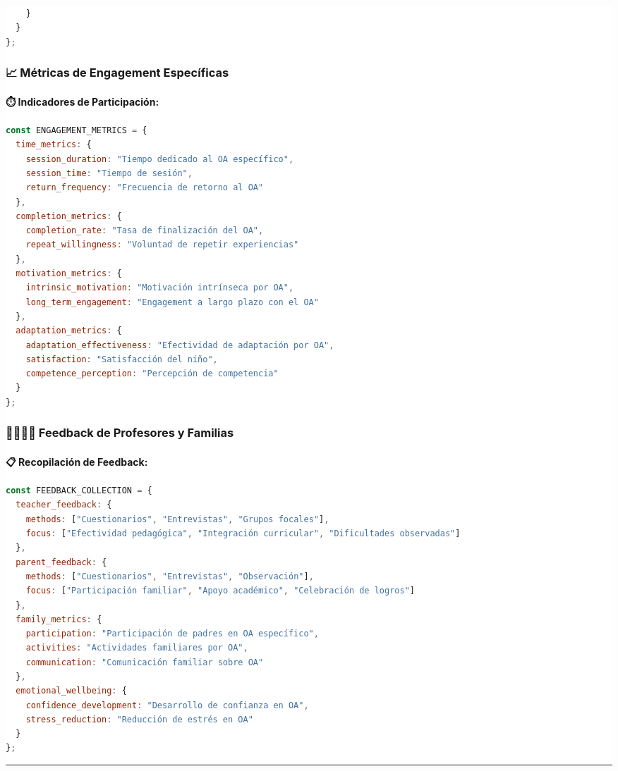 ```javascript
    }
  }
};
```

### **📈 Métricas de Engagement Específicas**

#### **⏱️ Indicadores de Participación:**
```javascript
const ENGAGEMENT_METRICS = {
  time_metrics: {
    session_duration: "Tiempo dedicado al OA específico",
    session_time: "Tiempo de sesión",
    return_frequency: "Frecuencia de retorno al OA"
  },
  completion_metrics: {
    completion_rate: "Tasa de finalización del OA",
    repeat_willingness: "Voluntad de repetir experiencias"
  },
  motivation_metrics: {
    intrinsic_motivation: "Motivación intrínseca por OA",
    long_term_engagement: "Engagement a largo plazo con el OA"
  },
  adaptation_metrics: {
    adaptation_effectiveness: "Efectividad de adaptación por OA",
    satisfaction: "Satisfacción del niño",
    competence_perception: "Percepción de competencia"
  }
};
```

### **👨‍👩‍👧‍👦 Feedback de Profesores y Familias**

#### **📋 Recopilación de Feedback:**
```javascript
const FEEDBACK_COLLECTION = {
  teacher_feedback: {
    methods: ["Cuestionarios", "Entrevistas", "Grupos focales"],
    focus: ["Efectividad pedagógica", "Integración curricular", "Dificultades observadas"]
  },
  parent_feedback: {
    methods: ["Cuestionarios", "Entrevistas", "Observación"],
    focus: ["Participación familiar", "Apoyo académico", "Celebración de logros"]
  },
  family_metrics: {
    participation: "Participación de padres en OA específico",
    activities: "Actividades familiares por OA",
    communication: "Comunicación familiar sobre OA"
  },
  emotional_wellbeing: {
    confidence_development: "Desarrollo de confianza en OA",
    stress_reduction: "Reducción de estrés en OA"
  }
};
```

---